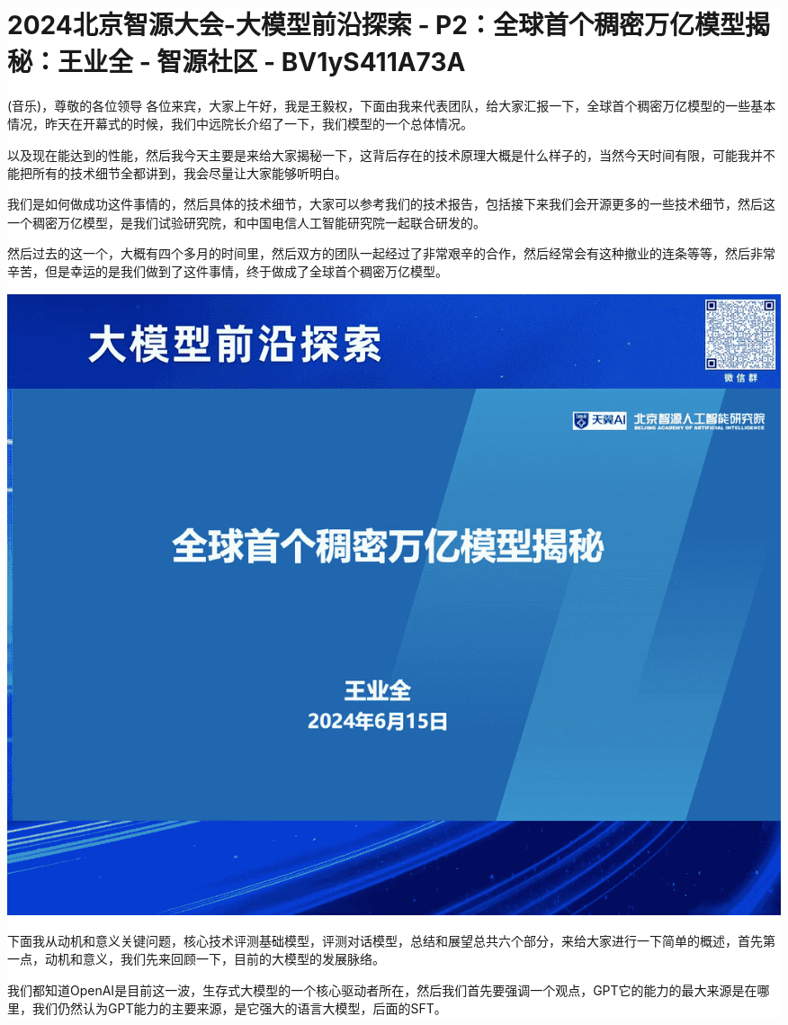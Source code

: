 # 2024北京智源大会-大模型前沿探索 - P2：全球首个稠密万亿模型揭秘：王业全 - 智源社区 - BV1yS411A73A

(音乐)，尊敬的各位领导 各位来宾，大家上午好，我是王毅权，下面由我来代表团队，给大家汇报一下，全球首个稠密万亿模型的一些基本情况，昨天在开幕式的时候，我们中远院长介绍了一下，我们模型的一个总体情况。

以及现在能达到的性能，然后我今天主要是来给大家揭秘一下，这背后存在的技术原理大概是什么样子的，当然今天时间有限，可能我并不能把所有的技术细节全都讲到，我会尽量让大家能够听明白。

我们是如何做成功这件事情的，然后具体的技术细节，大家可以参考我们的技术报告，包括接下来我们会开源更多的一些技术细节，然后这一个稠密万亿模型，是我们试验研究院，和中国电信人工智能研究院一起联合研发的。

然后过去的这一个，大概有四个多月的时间里，然后双方的团队一起经过了非常艰辛的合作，然后经常会有这种撤业的连条等等，然后非常辛苦，但是幸运的是我们做到了这件事情，终于做成了全球首个稠密万亿模型。



![](img/4503ee7dbc6093ce81b293b462c9d748_1.png)

下面我从动机和意义关键问题，核心技术评测基础模型，评测对话模型，总结和展望总共六个部分，来给大家进行一下简单的概述，首先第一点，动机和意义，我们先来回顾一下，目前的大模型的发展脉络。

我们都知道OpenAI是目前这一波，生存式大模型的一个核心驱动者所在，然后我们首先要强调一个观点，GPT它的能力的最大来源是在哪里，我们仍然认为GPT能力的主要来源，是它强大的语言大模型，后面的SFT。

